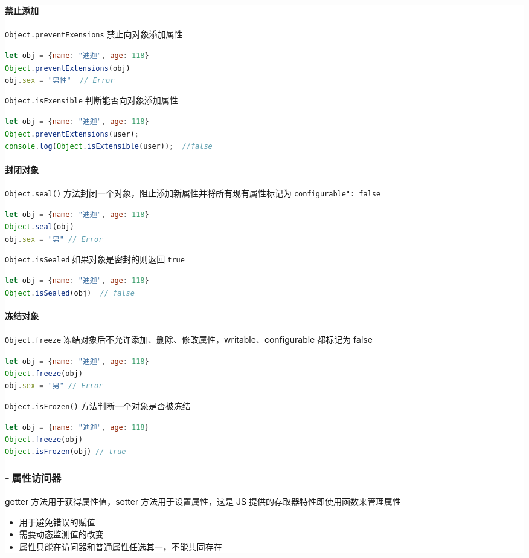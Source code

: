 
#### 禁止添加

`Object.preventExensions` 禁止向对象添加属性

```javascript
let obj = {name: "迪迦", age: 118}
Object.preventExtensions(obj)
obj.sex = "男性"  // Error
```

`Object.isExensible` 判断能否向对象添加属性 

```javascript
let obj = {name: "迪迦", age: 118}
Object.preventExtensions(user);
console.log(Object.isExtensible(user));  //false
```

#### 封闭对象

`Object.seal()` 方法封闭一个对象，阻止添加新属性并将所有现有属性标记为 `configurable": false`

```javascript
let obj = {name: "迪迦", age: 118}
Object.seal(obj)
obj.sex = "男" // Error
```

`Object.isSealed` 如果对象是密封的则返回 `true` 

```javascript
let obj = {name: "迪迦", age: 118}
Object.isSealed(obj)  // false
```

#### 冻结对象

`Object.freeze` 冻结对象后不允许添加、删除、修改属性，writable、configurable 都标记为 false

```javascript
let obj = {name: "迪迦", age: 118}
Object.freeze(obj)
obj.sex = "男" // Error
```

`Object.isFrozen()` 方法判断一个对象是否被冻结

```javascript
let obj = {name: "迪迦", age: 118}
Object.freeze(obj)
Object.isFrozen(obj) // true
```

### - 属性访问器

getter 方法用于获得属性值，setter 方法用于设置属性，这是 JS 提供的存取器特性即使用函数来管理属性

- 用于避免错误的赋值
- 需要动态监测值的改变
- 属性只能在访问器和普通属性任选其一，不能共同存在

